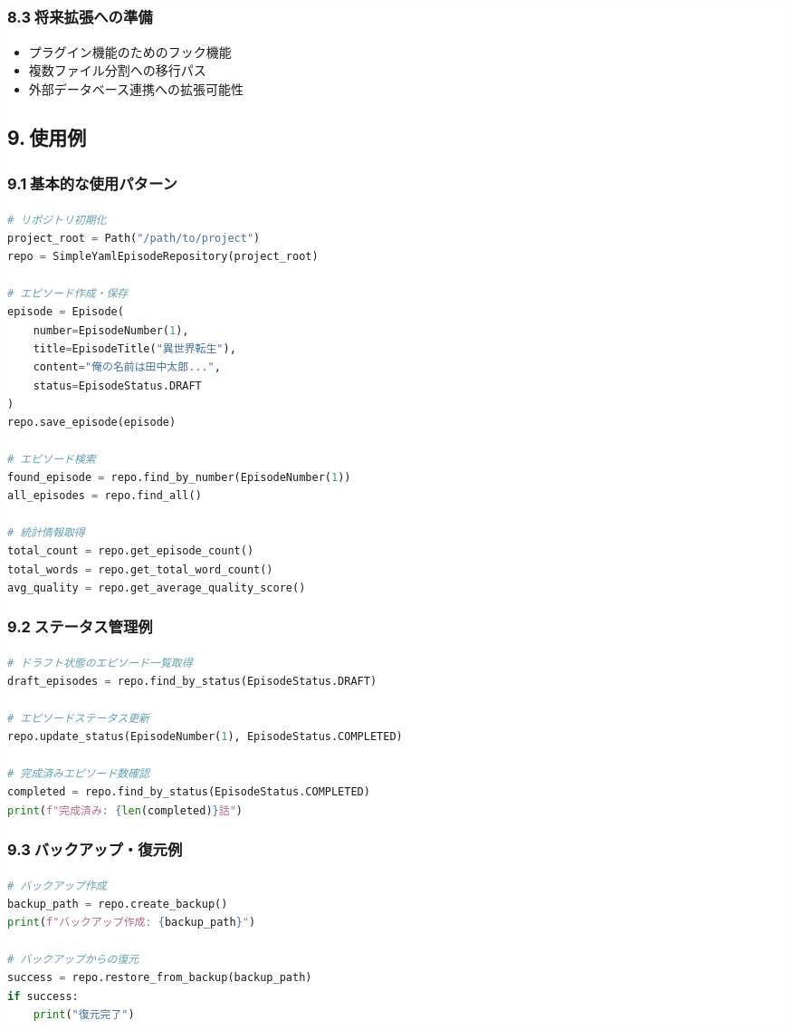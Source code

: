 ### 8.3 将来拡張への準備
- プラグイン機能のためのフック機能
- 複数ファイル分割への移行パス
- 外部データベース連携への拡張可能性

## 9. 使用例

### 9.1 基本的な使用パターン
```python
# リポジトリ初期化
project_root = Path("/path/to/project")
repo = SimpleYamlEpisodeRepository(project_root)

# エピソード作成・保存
episode = Episode(
    number=EpisodeNumber(1),
    title=EpisodeTitle("異世界転生"),
    content="俺の名前は田中太郎...",
    status=EpisodeStatus.DRAFT
)
repo.save_episode(episode)

# エピソード検索
found_episode = repo.find_by_number(EpisodeNumber(1))
all_episodes = repo.find_all()

# 統計情報取得
total_count = repo.get_episode_count()
total_words = repo.get_total_word_count()
avg_quality = repo.get_average_quality_score()
```

### 9.2 ステータス管理例
```python
# ドラフト状態のエピソード一覧取得
draft_episodes = repo.find_by_status(EpisodeStatus.DRAFT)

# エピソードステータス更新
repo.update_status(EpisodeNumber(1), EpisodeStatus.COMPLETED)

# 完成済みエピソード数確認
completed = repo.find_by_status(EpisodeStatus.COMPLETED)
print(f"完成済み: {len(completed)}話")
```

### 9.3 バックアップ・復元例
```python
# バックアップ作成
backup_path = repo.create_backup()
print(f"バックアップ作成: {backup_path}")

# バックアップからの復元
success = repo.restore_from_backup(backup_path)
if success:
    print("復元完了")
```
